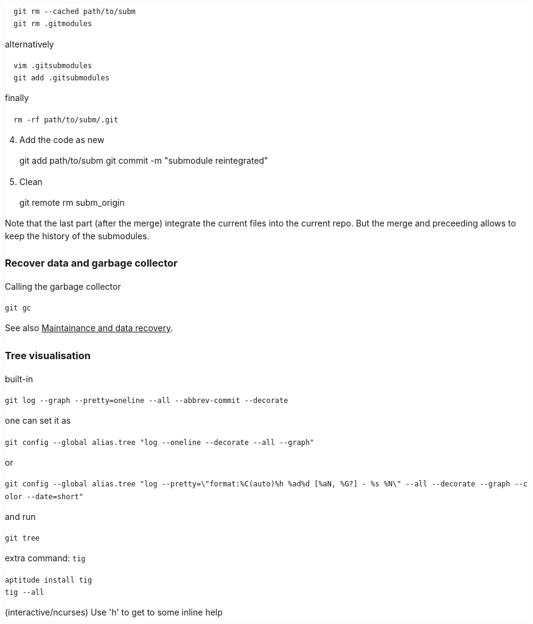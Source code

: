       git rm --cached path/to/subm
      git rm .gitmodules

  alternatively

      vim .gitsubmodules
      git add .gitsubmodules

  finally

      rm -rf path/to/subm/.git

4. Add the code as new 

      git add path/to/subm
      git commit -m "submodule reintegrated"

5. Clean

      git remote rm subm_origin

Note that the last part (after the merge) integrate the current files into the current repo. But the merge and preceeding allows to keep the history of the submodules.



### Recover data and garbage collector

Calling the garbage collector

    git gc

See also [Maintainance and data recovery](http://www.git-scm.com/book/en/v2/Git-Internals-Maintenance-and-Data-Recovery).

### Tree visualisation


built-in

    git log --graph --pretty=oneline --all --abbrev-commit --decorate

one can set it as

    git config --global alias.tree "log --oneline --decorate --all --graph"

or

    git config --global alias.tree "log --pretty=\"format:%C(auto)%h %ad%d [%aN, %G?] - %s %N\" --all --decorate --graph --color --date=short"

and run

    git tree

extra command: `tig`

    aptitude install tig
    tig --all

(interactive/ncurses)
Use 'h' to get to some inline help
